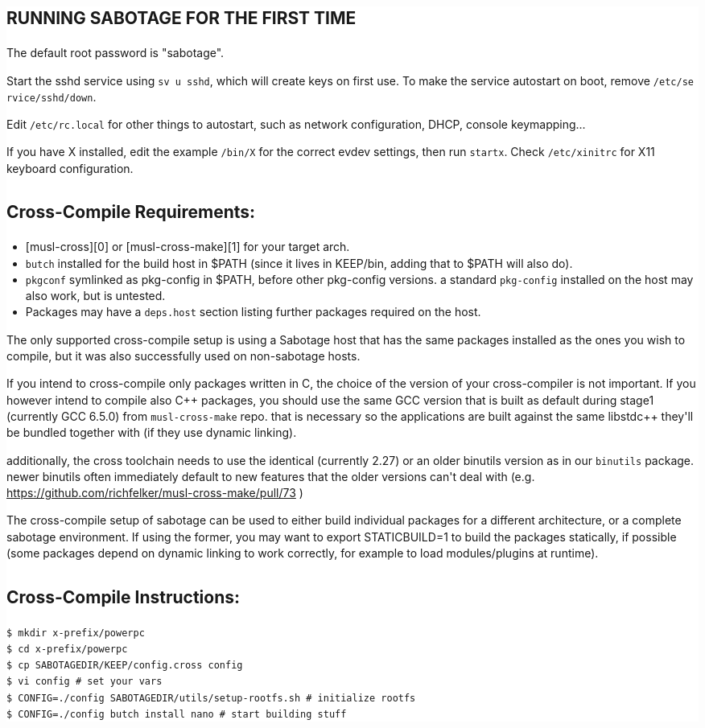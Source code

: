 
## RUNNING SABOTAGE FOR THE FIRST TIME

The default root password is "sabotage".

Start the sshd service using `sv u sshd`, which will create keys on first use.
To make the service autostart on boot, remove `/etc/service/sshd/down`.

Edit `/etc/rc.local` for other things to autostart, such as network
configuration, DHCP, console keymapping...

If you have X installed, edit the example `/bin/X` for the correct evdev
settings, then run `startx`.
Check `/etc/xinitrc` for X11 keyboard configuration.

## Cross-Compile Requirements:

* [musl-cross][0] or [musl-cross-make][1] for your target arch.
* `butch` installed for the build host in $PATH
   (since it lives in KEEP/bin, adding that to $PATH will also do).
* `pkgconf` symlinked as pkg-config in $PATH, before other pkg-config versions.
  a standard `pkg-config` installed on the host may also work, but is untested.
* Packages may have a `deps.host` section listing further packages required on
  the host.

The only supported cross-compile setup is using a Sabotage host that has the
same packages installed as the ones you wish to compile, but it was also
successfully used on non-sabotage hosts.

If you intend to cross-compile only packages written in C, the choice of the
version of your cross-compiler is not important. If you however intend to
compile also C++ packages, you should use the same GCC version that is built
as default during stage1 (currently GCC 6.5.0) from `musl-cross-make` repo.
that is necessary so the applications are built against the same libstdc++
they'll be bundled together with (if they use dynamic linking).

additionally, the cross toolchain needs to use the identical (currently 2.27)
or an older binutils version as in our `binutils` package.
newer binutils often immediately default to new features that the older versions
can't deal with (e.g. https://github.com/richfelker/musl-cross-make/pull/73 )

The cross-compile setup of sabotage can be used to either build individual
packages for a different architecture, or a complete sabotage environment.
If using the former, you may want to export STATICBUILD=1 to build the packages
statically, if possible (some packages depend on dynamic linking to work
correctly, for example to load modules/plugins at runtime).

## Cross-Compile Instructions:

	$ mkdir x-prefix/powerpc
	$ cd x-prefix/powerpc
	$ cp SABOTAGEDIR/KEEP/config.cross config
	$ vi config # set your vars
	$ CONFIG=./config SABOTAGEDIR/utils/setup-rootfs.sh # initialize rootfs
	$ CONFIG=./config butch install nano # start building stuff
